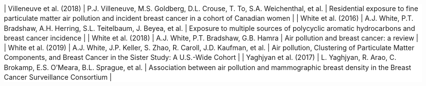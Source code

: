 | Villeneuve et al. (2018) | P.J. Villeneuve, M.S. Goldberg, D.L. Crouse, T. To, S.A. Weichenthal, et al. | Residential exposure to fine particulate matter air pollution and incident breast cancer in a cohort of Canadian women |
| White et al. (2016) | A.J. White, P.T. Bradshaw, A.H. Herring, S.L. Teitelbaum, J. Beyea, et al. | Exposure to multiple sources of polycyclic aromatic hydrocarbons and breast cancer incidence |
| White et al. (2018) | A.J. White, P.T. Bradshaw, G.B. Hamra | Air pollution and breast cancer: a review |
| White et al. (2019) | A.J. White, J.P. Keller, S. Zhao, R. Caroll, J.D. Kaufman, et al. | Air pollution, Clustering of Particulate Matter Components, and Breast Cancer in the Sister Study: A U.S.-Wide Cohort |
| Yaghjyan et al. (2017) | L. Yaghjyan, R. Arao, C. Brokamp, E.S. O’Meara, B.L. Sprague, et al. | Association between air pollution and mammographic breast density in the Breast Cancer Surveillance Consortium | 